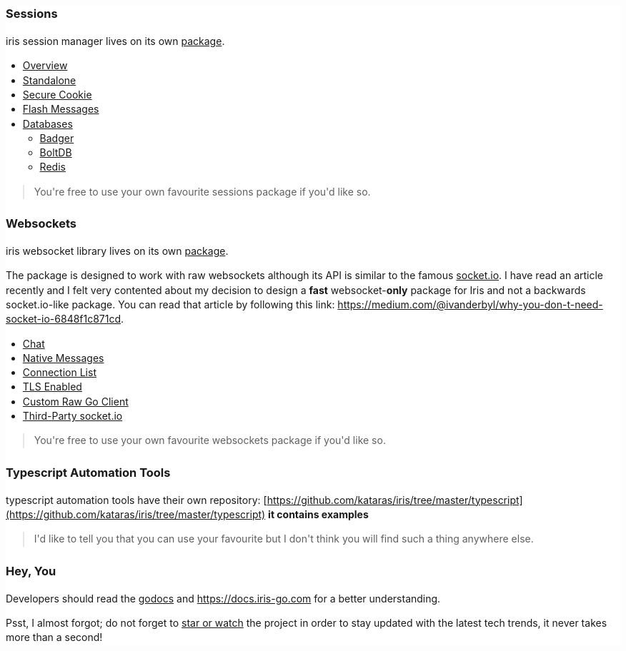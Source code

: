 ### Sessions

iris session manager lives on its own [package](https://github.com/kataras/iris/tree/master/sessions).

- [Overview](sessions/overview/main.go)
- [Standalone](sessions/standalone/main.go)
- [Secure Cookie](sessions/securecookie/main.go)
- [Flash Messages](sessions/flash-messages/main.go)
- [Databases](sessions/database)
    * [Badger](sessions/database/badger/main.go)
    * [BoltDB](sessions/database/boltdb/main.go)
    * [Redis](sessions/database/redis/main.go)

> You're free to use your own favourite sessions package if you'd like so.

### Websockets

iris websocket library lives on its own [package](https://github.com/kataras/iris/tree/master/websocket).

The package is designed to work with raw websockets although its API is similar to the famous [socket.io](https://socket.io). I have read an article recently and I felt very contented about my decision to design a **fast** websocket-**only** package for Iris and not a backwards socket.io-like package. You can read that article by following this link: https://medium.com/@ivanderbyl/why-you-don-t-need-socket-io-6848f1c871cd.

- [Chat](websocket/chat/main.go)
- [Native Messages](websocket/native-messages/main.go)
- [Connection List](websocket/connectionlist/main.go)
- [TLS Enabled](websocket/secure/main.go)
- [Custom Raw Go Client](websocket/custom-go-client/main.go)
- [Third-Party socket.io](websocket/third-party-socketio/main.go)

> You're free to use your own favourite websockets package if you'd like so.

### Typescript Automation Tools

typescript automation tools have their own repository: [https://github.com/kataras/iris/tree/master/typescript](https://github.com/kataras/iris/tree/master/typescript) **it contains examples**

> I'd like to tell you that you can use your favourite but I don't think you will find such a thing anywhere else.

### Hey, You

Developers should read the [godocs](https://godoc.org/github.com/kataras/iris) and https://docs.iris-go.com for a better understanding.

Psst, I almost forgot; do not forget to [star or watch](https://github.com/kataras/iris/stargazers) the project in order to stay updated with the latest tech trends, it never takes more than a second!

